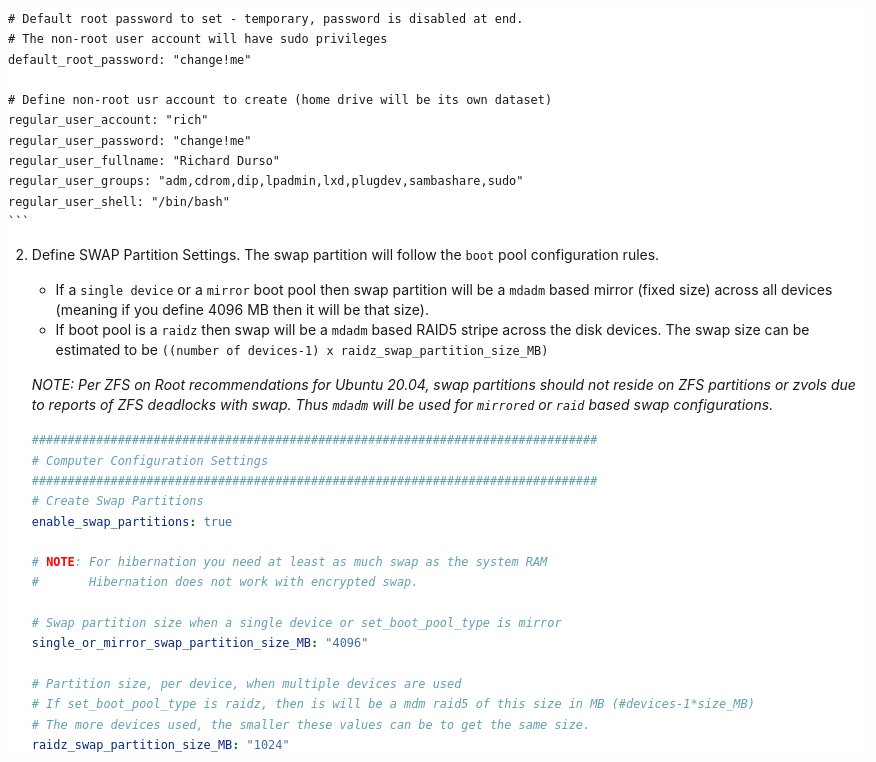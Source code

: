     # Default root password to set - temporary, password is disabled at end.
    # The non-root user account will have sudo privileges
    default_root_password: "change!me"

    # Define non-root usr account to create (home drive will be its own dataset)
    regular_user_account: "rich"
    regular_user_password: "change!me"
    regular_user_fullname: "Richard Durso"
    regular_user_groups: "adm,cdrom,dip,lpadmin,lxd,plugdev,sambashare,sudo"
    regular_user_shell: "/bin/bash"
    ```

2. Define SWAP Partition Settings. The swap partition will follow the `boot` pool configuration rules.

    * If a `single device` or a `mirror` boot pool then swap partition will be a `mdadm` based mirror (fixed size) across all devices (meaning if you define 4096 MB then it will be that size).  
    * If boot pool is a `raidz` then swap will be a `mdadm` based RAID5 stripe across the disk devices.  The swap size can be estimated to be `((number of devices-1) x raidz_swap_partition_size_MB)`

    _NOTE: Per ZFS on Root recommendations for Ubuntu 20.04, swap partitions should not reside on ZFS partitions or zvols due to reports of ZFS deadlocks with swap.  Thus `mdadm` will be used for `mirrored` or `raid` based swap configurations._

    ```yaml
    ###############################################################################
    # Computer Configuration Settings
    ###############################################################################
    # Create Swap Partitions
    enable_swap_partitions: true

    # NOTE: For hibernation you need at least as much swap as the system RAM
    #       Hibernation does not work with encrypted swap.

    # Swap partition size when a single device or set_boot_pool_type is mirror
    single_or_mirror_swap_partition_size_MB: "4096"

    # Partition size, per device, when multiple devices are used
    # If set_boot_pool_type is raidz, then is will be a mdm raid5 of this size in MB (#devices-1*size_MB)
    # The more devices used, the smaller these values can be to get the same size.
    raidz_swap_partition_size_MB: "1024"
    ```
